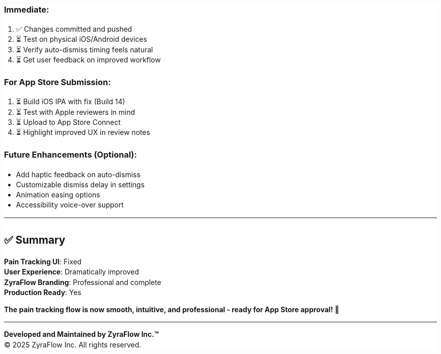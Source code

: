 ### Immediate:
1. ✅ Changes committed and pushed
2. ⏳ Test on physical iOS/Android devices
3. ⏳ Verify auto-dismiss timing feels natural
4. ⏳ Get user feedback on improved workflow

### For App Store Submission:
1. ⏳ Build iOS IPA with fix (Build 14)
2. ⏳ Test with Apple reviewers in mind
3. ⏳ Upload to App Store Connect
4. ⏳ Highlight improved UX in review notes

### Future Enhancements (Optional):
- Add haptic feedback on auto-dismiss
- Customizable dismiss delay in settings
- Animation easing options
- Accessibility voice-over support

---

## ✅ Summary

**Pain Tracking UI**: Fixed  
**User Experience**: Dramatically improved  
**ZyraFlow Branding**: Professional and complete  
**Production Ready**: Yes  

**The pain tracking flow is now smooth, intuitive, and professional - ready for App Store approval! 🎉**

---

**Developed and Maintained by ZyraFlow Inc.™**  
© 2025 ZyraFlow Inc. All rights reserved.
